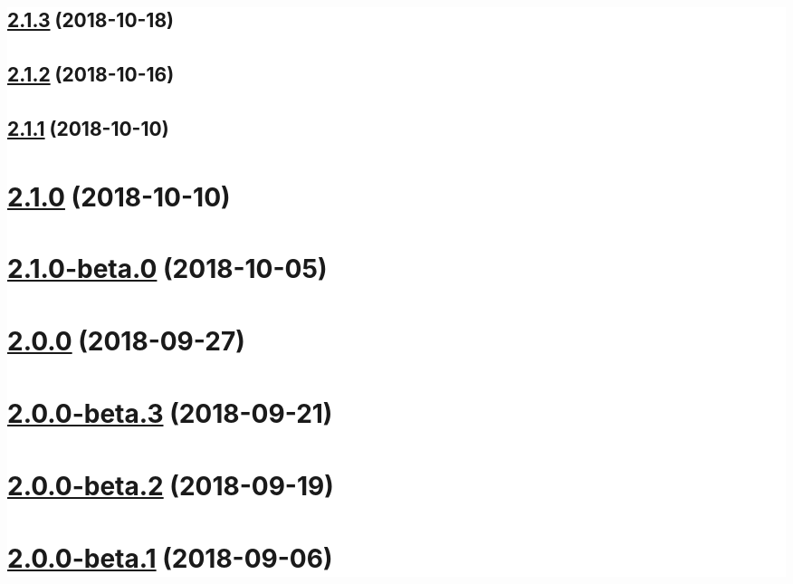 

## [2.1.3](https://github.com/bolt-design-system/bolt/tree/master/packages/components/bolt-site/compare/v2.1.2...v2.1.3) (2018-10-18)



## [2.1.2](https://github.com/bolt-design-system/bolt/tree/master/packages/components/bolt-site/compare/v2.1.1...v2.1.2) (2018-10-16)



## [2.1.1](https://github.com/bolt-design-system/bolt/tree/master/packages/components/bolt-site/compare/v2.1.0...v2.1.1) (2018-10-10)



# [2.1.0](https://github.com/bolt-design-system/bolt/tree/master/packages/components/bolt-site/compare/v2.1.0-beta.0...v2.1.0) (2018-10-10)



# [2.1.0-beta.0](https://github.com/bolt-design-system/bolt/tree/master/packages/components/bolt-site/compare/v2.0.0...v2.1.0-beta.0) (2018-10-05)



# [2.0.0](https://github.com/bolt-design-system/bolt/tree/master/packages/components/bolt-site/compare/v2.0.0-beta.3...v2.0.0) (2018-09-27)



# [2.0.0-beta.3](https://github.com/bolt-design-system/bolt/tree/master/packages/components/bolt-site/compare/v2.0.0-beta.2...v2.0.0-beta.3) (2018-09-21)



# [2.0.0-beta.2](https://github.com/bolt-design-system/bolt/tree/master/packages/components/bolt-site/compare/v1.8.3...v2.0.0-beta.2) (2018-09-19)



# [2.0.0-beta.1](https://github.com/bolt-design-system/bolt/tree/master/packages/components/bolt-site/compare/v2.0.0-beta.0...v2.0.0-beta.1) (2018-09-06)
